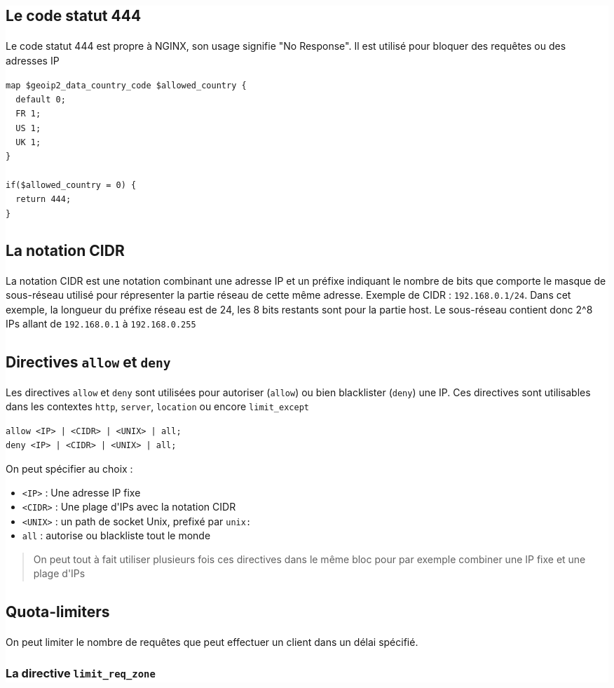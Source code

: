 ## Le code statut 444

Le code statut 444 est propre à NGINX, son usage signifie "No Response". Il est utilisé pour bloquer des requêtes ou des adresses IP

```shell
map $geoip2_data_country_code $allowed_country {
  default 0;
  FR 1;
  US 1;
  UK 1;
}

if($allowed_country = 0) {
  return 444;
}
```

## La notation CIDR

La notation CIDR est une notation combinant une adresse IP et un préfixe indiquant le nombre de bits que comporte le masque de sous-réseau utilisé pour répresenter la partie réseau de cette même adresse.
Exemple de CIDR : `192.168.0.1/24`. Dans cet exemple, la longueur du préfixe réseau est de 24, les 8 bits restants sont pour la partie host. Le sous-réseau contient donc 2^8 IPs allant de 
`192.168.0.1` à `192.168.0.255`

## Directives `allow` et `deny`

Les directives `allow` et `deny` sont utilisées pour autoriser (`allow`) ou bien blacklister (`deny`) une IP. Ces directives sont utilisables dans les contextes `http`, `server`, `location` ou encore `limit_except`

```shell
allow <IP> | <CIDR> | <UNIX> | all;
deny <IP> | <CIDR> | <UNIX> | all;
```

On peut spécifier au choix : 

- `<IP>` : Une adresse IP fixe
- `<CIDR>` : Une plage d'IPs avec la notation CIDR
- `<UNIX>` : un path de socket Unix, prefixé par `unix:`
- `all` : autorise ou blackliste tout le monde

> On peut tout à fait utiliser plusieurs fois ces directives dans le même bloc pour par exemple combiner une IP fixe et une plage d'IPs

## Quota-limiters

On peut limiter le nombre de requêtes que peut effectuer un client dans un délai spécifié.

### La directive `limit_req_zone`
